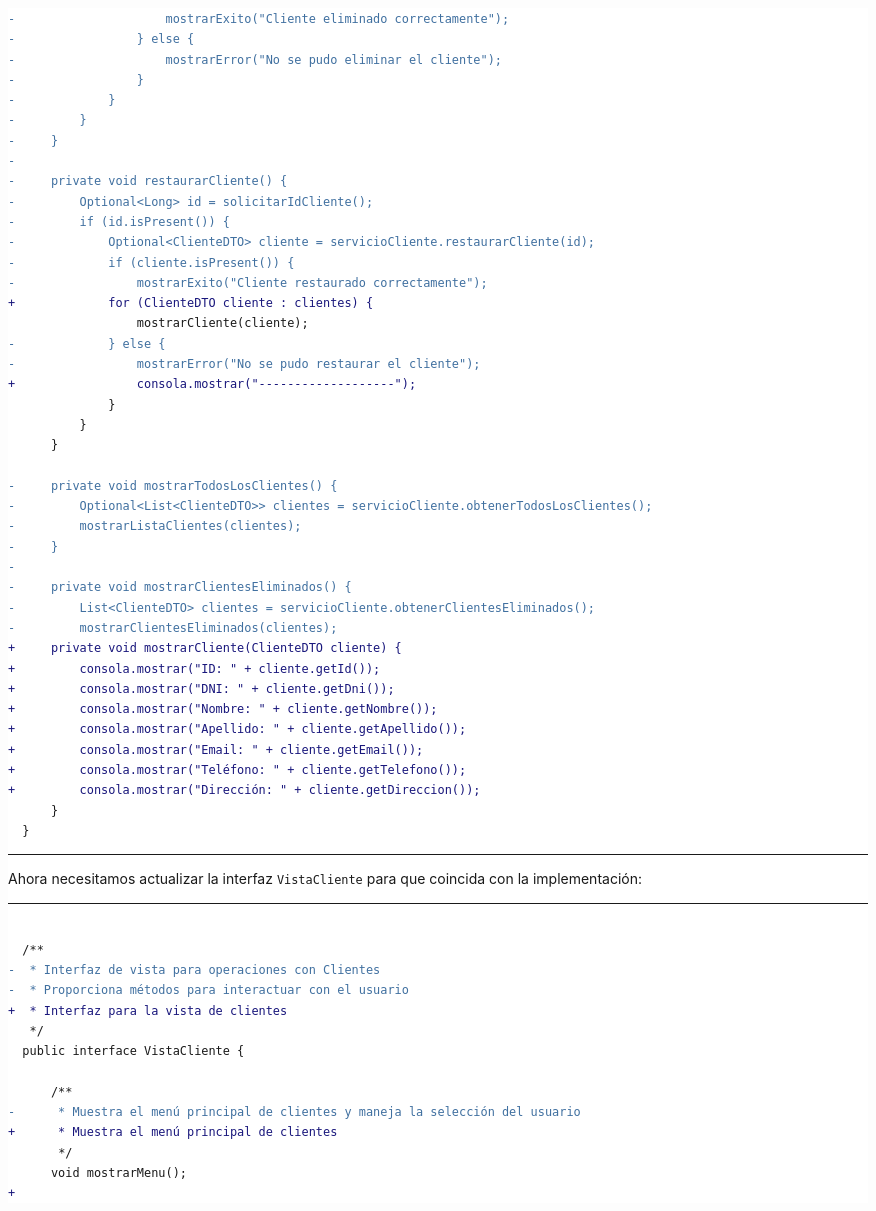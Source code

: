 ```diff
-                     mostrarExito("Cliente eliminado correctamente");
-                 } else {
-                     mostrarError("No se pudo eliminar el cliente");
-                 }
-             }
-         }
-     }
-     
-     private void restaurarCliente() {
-         Optional<Long> id = solicitarIdCliente();
-         if (id.isPresent()) {
-             Optional<ClienteDTO> cliente = servicioCliente.restaurarCliente(id);
-             if (cliente.isPresent()) {
-                 mostrarExito("Cliente restaurado correctamente");
+             for (ClienteDTO cliente : clientes) {
                  mostrarCliente(cliente);
-             } else {
-                 mostrarError("No se pudo restaurar el cliente");
+                 consola.mostrar("-------------------");
              }
          }
      }
      
-     private void mostrarTodosLosClientes() {
-         Optional<List<ClienteDTO>> clientes = servicioCliente.obtenerTodosLosClientes();
-         mostrarListaClientes(clientes);
-     }
-     
-     private void mostrarClientesEliminados() {
-         List<ClienteDTO> clientes = servicioCliente.obtenerClientesEliminados();
-         mostrarClientesEliminados(clientes);
+     private void mostrarCliente(ClienteDTO cliente) {
+         consola.mostrar("ID: " + cliente.getId());
+         consola.mostrar("DNI: " + cliente.getDni());
+         consola.mostrar("Nombre: " + cliente.getNombre());
+         consola.mostrar("Apellido: " + cliente.getApellido());
+         consola.mostrar("Email: " + cliente.getEmail());
+         consola.mostrar("Teléfono: " + cliente.getTelefono());
+         consola.mostrar("Dirección: " + cliente.getDireccion());
      }
  } 
```

---

Ahora necesitamos actualizar la interfaz `VistaCliente` para que coincida con la implementación:


---

```diff
  
  /**
-  * Interfaz de vista para operaciones con Clientes
-  * Proporciona métodos para interactuar con el usuario
+  * Interfaz para la vista de clientes
   */
  public interface VistaCliente {
      
      /**
-      * Muestra el menú principal de clientes y maneja la selección del usuario
+      * Muestra el menú principal de clientes
       */
      void mostrarMenu();
+     
```